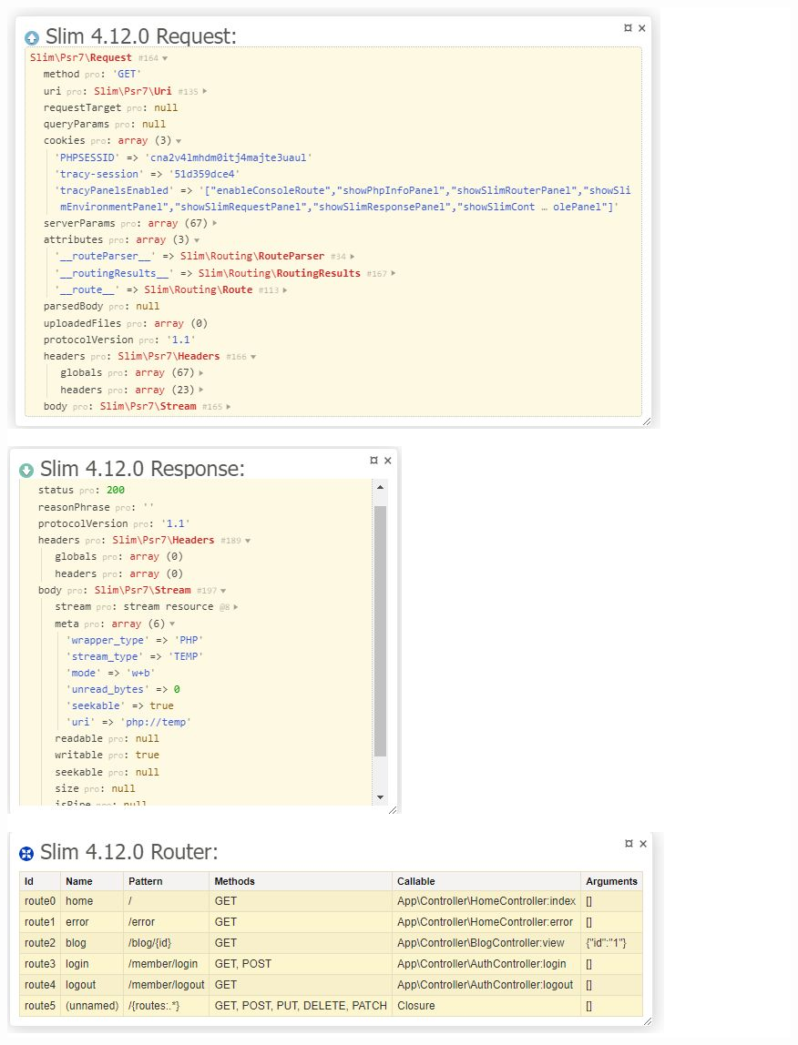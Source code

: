 ![example](ss/request.png "Slim Request panel")

![example](ss/response.png "Slim Response panel ")

![example](ss/router.png "Slim Router panel ")

